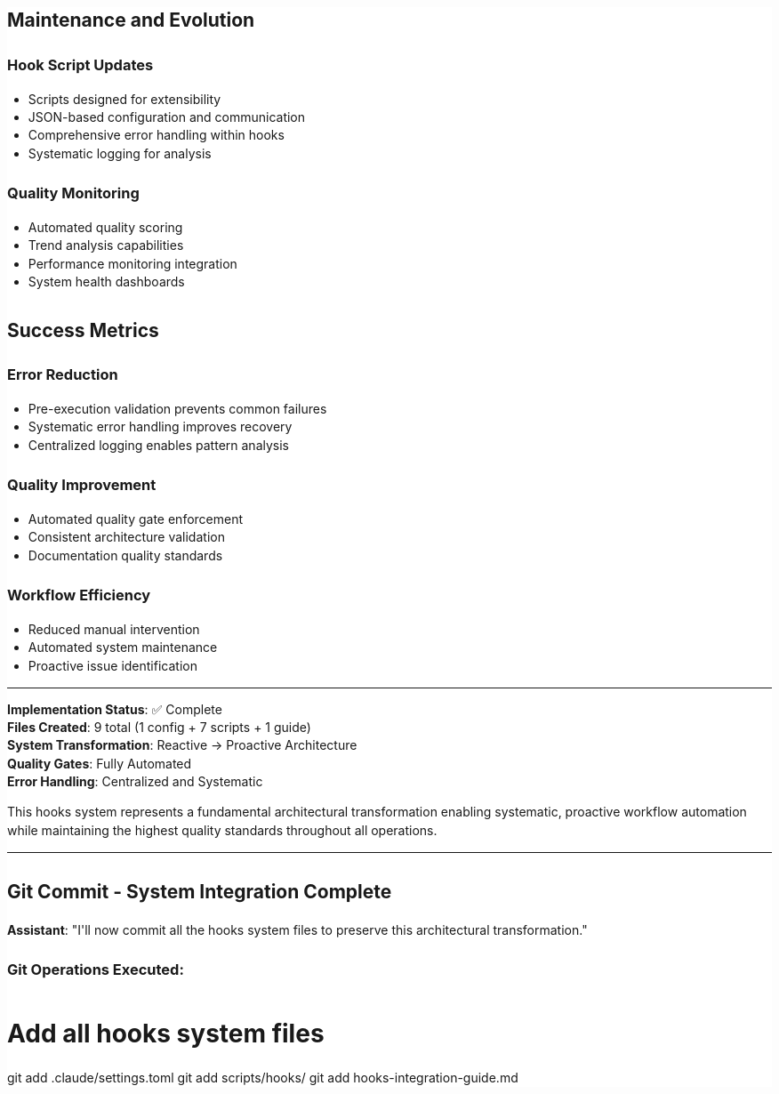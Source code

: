 ## Maintenance and Evolution

### Hook Script Updates
- Scripts designed for extensibility
- JSON-based configuration and communication
- Comprehensive error handling within hooks
- Systematic logging for analysis

### Quality Monitoring
- Automated quality scoring
- Trend analysis capabilities
- Performance monitoring integration
- System health dashboards

## Success Metrics

### Error Reduction
- Pre-execution validation prevents common failures
- Systematic error handling improves recovery
- Centralized logging enables pattern analysis

### Quality Improvement
- Automated quality gate enforcement
- Consistent architecture validation
- Documentation quality standards

### Workflow Efficiency
- Reduced manual intervention
- Automated system maintenance
- Proactive issue identification

---

**Implementation Status**: ✅ Complete  
**Files Created**: 9 total (1 config + 7 scripts + 1 guide)  
**System Transformation**: Reactive → Proactive Architecture  
**Quality Gates**: Fully Automated  
**Error Handling**: Centralized and Systematic  

This hooks system represents a fundamental architectural transformation enabling systematic, proactive workflow automation while maintaining the highest quality standards throughout all operations.

---

## Git Commit - System Integration Complete

**Assistant**: "I'll now commit all the hooks system files to preserve this architectural transformation."

### Git Operations Executed:
# Add all hooks system files
git add .claude/settings.toml
git add scripts/hooks/
git add hooks-integration-guide.md
